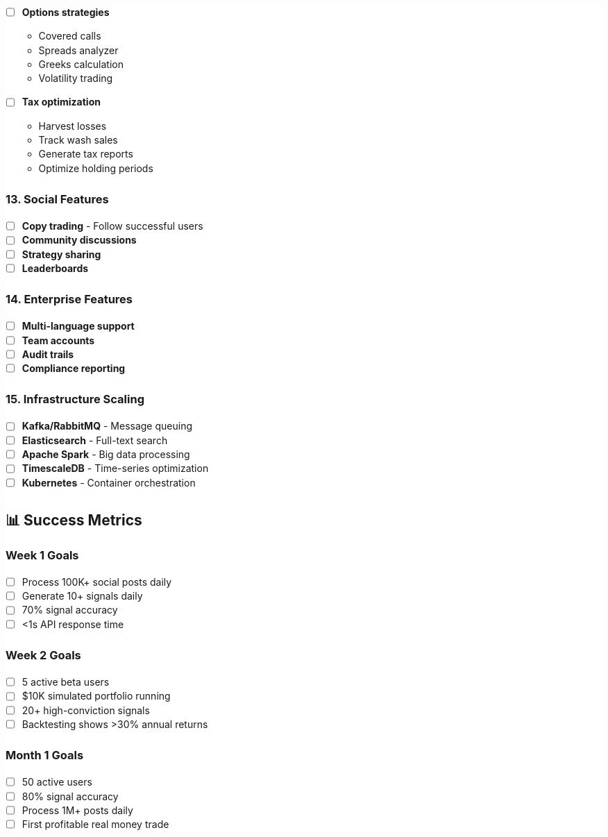 - [ ] **Options strategies**
  - Covered calls
  - Spreads analyzer
  - Greeks calculation
  - Volatility trading

- [ ] **Tax optimization**
  - Harvest losses
  - Track wash sales
  - Generate tax reports
  - Optimize holding periods

### 13. Social Features
- [ ] **Copy trading** - Follow successful users
- [ ] **Community discussions**
- [ ] **Strategy sharing**
- [ ] **Leaderboards**

### 14. Enterprise Features
- [ ] **Multi-language support**
- [ ] **Team accounts**
- [ ] **Audit trails**
- [ ] **Compliance reporting**

### 15. Infrastructure Scaling
- [ ] **Kafka/RabbitMQ** - Message queuing
- [ ] **Elasticsearch** - Full-text search
- [ ] **Apache Spark** - Big data processing
- [ ] **TimescaleDB** - Time-series optimization
- [ ] **Kubernetes** - Container orchestration

## 📊 Success Metrics

### Week 1 Goals
- [ ] Process 100K+ social posts daily
- [ ] Generate 10+ signals daily
- [ ] 70% signal accuracy
- [ ] <1s API response time

### Week 2 Goals
- [ ] 5 active beta users
- [ ] $10K simulated portfolio running
- [ ] 20+ high-conviction signals
- [ ] Backtesting shows >30% annual returns

### Month 1 Goals
- [ ] 50 active users
- [ ] 80% signal accuracy
- [ ] Process 1M+ posts daily
- [ ] First profitable real money trade

